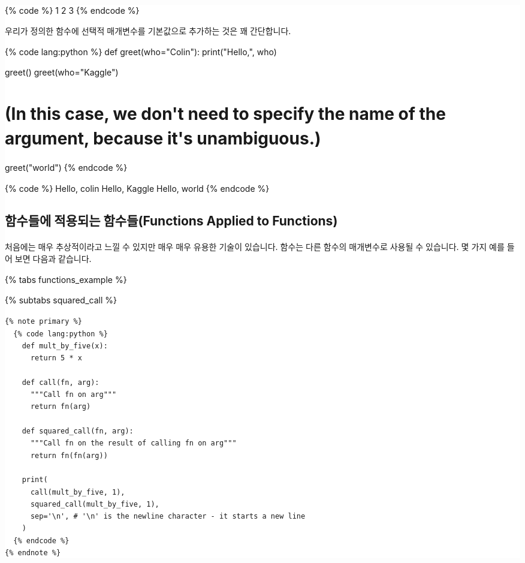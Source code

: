 {% code %}
1 2 3
{% endcode %}

우리가 정의한 함수에 선택적 매개변수를 기본값으로 추가하는 것은 꽤 간단합니다.

{% code lang:python %}
def greet(who="Colin"):
print("Hello,", who)

greet()
greet(who="Kaggle")

# (In this case, we don't need to specify the name of the argument, because it's unambiguous.)

greet("world")
{% endcode %}

{% code %}
Hello, colin
Hello, Kaggle
Hello, world
{% endcode %}

## 함수들에 적용되는 함수들(Functions Applied to Functions)

처음에는 매우 추상적이라고 느낄 수 있지만 매우 매우 유용한 기술이 있습니다.
함수는 다른 함수의 매개변수로 사용될 수 있습니다. 몇 가지 예를 들어 보면 다음과 같습니다.

{% tabs functions_example %}



{% subtabs squared_call %}

  

    {% note primary %}
      {% code lang:python %}
        def mult_by_five(x):
          return 5 * x

        def call(fn, arg):
          """Call fn on arg"""
          return fn(arg)

        def squared_call(fn, arg):
          """Call fn on the result of calling fn on arg"""
          return fn(fn(arg))

        print(
          call(mult_by_five, 1),
          squared_call(mult_by_five, 1),
          sep='\n', # '\n' is the newline character - it starts a new line
        )
      {% endcode %}
    {% endnote %}

